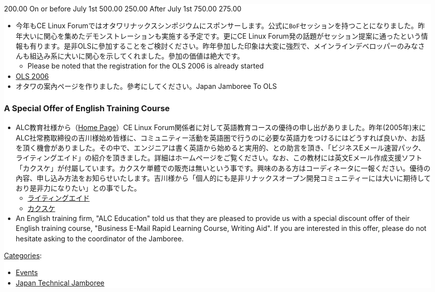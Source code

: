 <td align="left">200.00</td>
</tr>
<tr class="even">
<td align="left">On or before July 1st</td>
<td align="left">500.00</td>
<td align="left">250.00</td>
</tr>
<tr class="odd">
<td align="left">After July 1st</td>
<td align="left">750.00</td>
<td align="left">275.00</td>
</tr>
</tbody>
</table>

-   今年もCE Linux
    Forumではオタワリナックスシンポジウムにスポンサーします。公式に`BoF`セッションを持つことになりました。昨年大いに関心を集めたデモンストレーションも実施する予定です。更にCE
    Linux
    Forum発の話題がセッション提案に通ったという情報も有ります。是非OLSに參加することをご検討ください。昨年參加した印象は大変に強烈で、メインラインデベロッパーのみなさんも組込み系に大いに関心を示してくれました。參加の価値は絶大です。
    -   Please be noted that the registration for the OLS 2006 is
        already started
-   [OLS 2006](http://www.linuxsymposium.org/2006/)
-   オタワの案內ページを作りました。參考にしてください。Japan Jamboree
    To OLS

### A Special Offer of English Training Course

-   ALC教育社様から（[Home Page](http://www.alc.co.jp/)）CE Linux
    Forum関係者に対して英語教育コースの優待の申し出がありました。昨年(2005年)末にALC社常務取締役の吉川様始め皆様に、コミュニティー活動を英語圏で行うのに必要な英語力をつけるにはどうすれば良いか、お話を頂く機會がありました。その中で、エンジニアは書く英語から始めると実用的、との助言を頂き、「ビジネスEメール速習パック、ライティングエイド」の紹介を頂きました。詳細はホームページをご覧ください。なお、この教材には英文Eメール作成支援ソフト「カクスケ」が付屬しています。カクスケ単體での販売は無いという事です。興味のある方はコーディネータに一報ください。優待の內容、申し込み方法をお知らせいたします。吉川様から「個人的にも是非リナックスオープン開発コミュニティーには大いに期待しており是非力になりたい」との事でした。
    -   [ライティングエイド](http://home.alc.co.jp/db/owa/sp_item_detail?p_sec_cd=11&p_item_cd=W2)
    -   [カクスケ](http://www.alc.co.jp/alcshop/program/w2/kakusuke.html)
-   An English training firm, "ALC Education" told us that they are
    pleased to provide us with a special discount offer of their English
    training course, "Business E-Mail Rapid Learning Course, Writing
    Aid". If you are interested in this offer, please do not hesitate
    asking to the coordinator of the Jamboree.


[Categories](http://eLinux.org/Special:Categories "Special:Categories"):

-   [Events](http://eLinux.org/Category:Events "Category:Events")
-   [Japan Technical
    Jamboree](http://eLinux.org/Category:Japan_Technical_Jamboree "Category:Japan Technical Jamboree")


